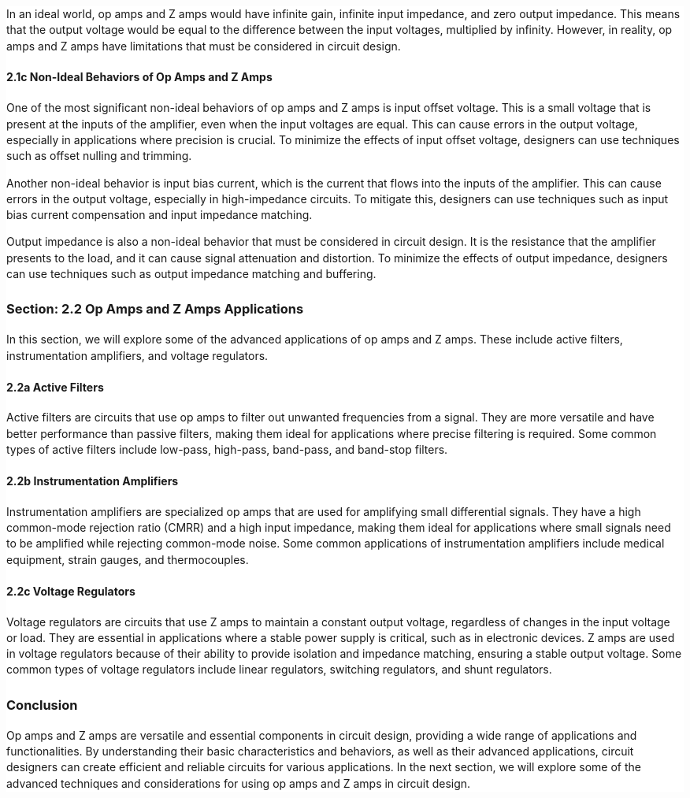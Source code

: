 In an ideal world, op amps and Z amps would have infinite gain, infinite input impedance, and zero output impedance. This means that the output voltage would be equal to the difference between the input voltages, multiplied by infinity. However, in reality, op amps and Z amps have limitations that must be considered in circuit design.

#### 2.1c Non-Ideal Behaviors of Op Amps and Z Amps

One of the most significant non-ideal behaviors of op amps and Z amps is input offset voltage. This is a small voltage that is present at the inputs of the amplifier, even when the input voltages are equal. This can cause errors in the output voltage, especially in applications where precision is crucial. To minimize the effects of input offset voltage, designers can use techniques such as offset nulling and trimming.

Another non-ideal behavior is input bias current, which is the current that flows into the inputs of the amplifier. This can cause errors in the output voltage, especially in high-impedance circuits. To mitigate this, designers can use techniques such as input bias current compensation and input impedance matching.

Output impedance is also a non-ideal behavior that must be considered in circuit design. It is the resistance that the amplifier presents to the load, and it can cause signal attenuation and distortion. To minimize the effects of output impedance, designers can use techniques such as output impedance matching and buffering.

### Section: 2.2 Op Amps and Z Amps Applications

In this section, we will explore some of the advanced applications of op amps and Z amps. These include active filters, instrumentation amplifiers, and voltage regulators.

#### 2.2a Active Filters

Active filters are circuits that use op amps to filter out unwanted frequencies from a signal. They are more versatile and have better performance than passive filters, making them ideal for applications where precise filtering is required. Some common types of active filters include low-pass, high-pass, band-pass, and band-stop filters.

#### 2.2b Instrumentation Amplifiers

Instrumentation amplifiers are specialized op amps that are used for amplifying small differential signals. They have a high common-mode rejection ratio (CMRR) and a high input impedance, making them ideal for applications where small signals need to be amplified while rejecting common-mode noise. Some common applications of instrumentation amplifiers include medical equipment, strain gauges, and thermocouples.

#### 2.2c Voltage Regulators

Voltage regulators are circuits that use Z amps to maintain a constant output voltage, regardless of changes in the input voltage or load. They are essential in applications where a stable power supply is critical, such as in electronic devices. Z amps are used in voltage regulators because of their ability to provide isolation and impedance matching, ensuring a stable output voltage. Some common types of voltage regulators include linear regulators, switching regulators, and shunt regulators.

### Conclusion

Op amps and Z amps are versatile and essential components in circuit design, providing a wide range of applications and functionalities. By understanding their basic characteristics and behaviors, as well as their advanced applications, circuit designers can create efficient and reliable circuits for various applications. In the next section, we will explore some of the advanced techniques and considerations for using op amps and Z amps in circuit design.
